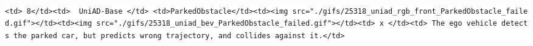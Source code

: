     <td> 8</td><td>  UniAD-Base </td> <td>ParkedObstacle</td><td><img src="./gifs/25318_uniad_rgb_front_ParkedObstacle_failed.gif"></td><td><img src="./gifs/25318_uniad_bev_ParkedObstacle_failed.gif"></td><td> x </td><td> The ego vehicle detects the parked car, but predicts wrong trajectory, and collides against it.</td>
  </tr>
  <tr>